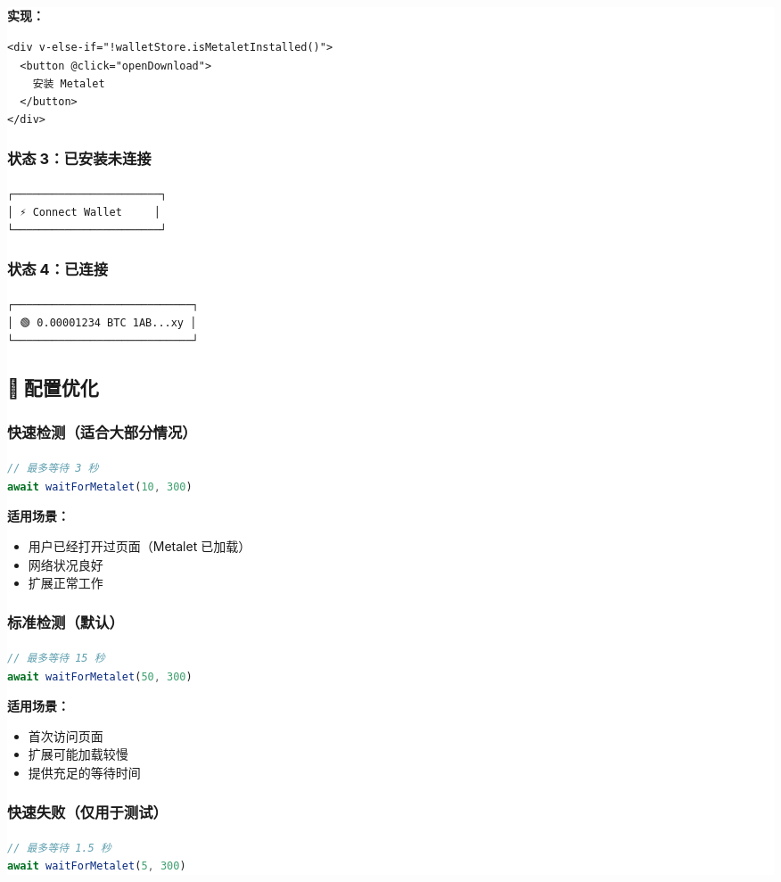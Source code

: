 **实现：**
```vue
<div v-else-if="!walletStore.isMetaletInstalled()">
  <button @click="openDownload">
    安装 Metalet
  </button>
</div>
```

### 状态 3：已安装未连接

```
┌───────────────────────┐
│ ⚡ Connect Wallet     │
└───────────────────────┘
```

### 状态 4：已连接

```
┌────────────────────────────┐
│ 🟢 0.00001234 BTC 1AB...xy │
└────────────────────────────┘
```

## 🔧 配置优化

### 快速检测（适合大部分情况）

```typescript
// 最多等待 3 秒
await waitForMetalet(10, 300)
```

**适用场景：**
- 用户已经打开过页面（Metalet 已加载）
- 网络状况良好
- 扩展正常工作

### 标准检测（默认）

```typescript
// 最多等待 15 秒
await waitForMetalet(50, 300)
```

**适用场景：**
- 首次访问页面
- 扩展可能加载较慢
- 提供充足的等待时间

### 快速失败（仅用于测试）

```typescript
// 最多等待 1.5 秒
await waitForMetalet(5, 300)
```

